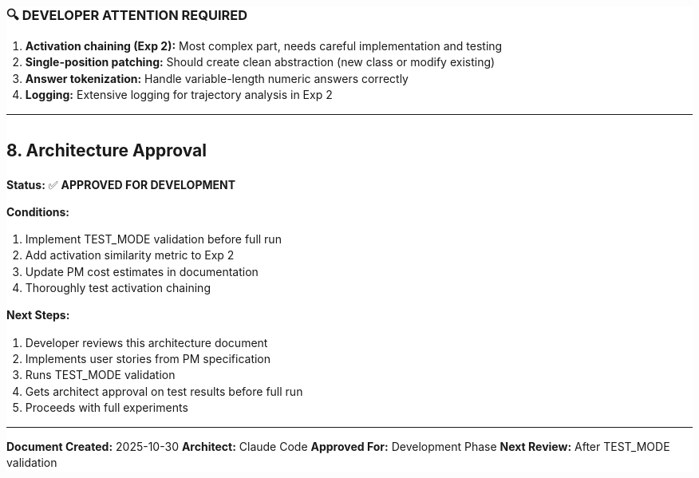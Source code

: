 ### 🔍 DEVELOPER ATTENTION REQUIRED

1. **Activation chaining (Exp 2):** Most complex part, needs careful implementation and testing
2. **Single-position patching:** Should create clean abstraction (new class or modify existing)
3. **Answer tokenization:** Handle variable-length numeric answers correctly
4. **Logging:** Extensive logging for trajectory analysis in Exp 2

---

## 8. Architecture Approval

**Status:** ✅ **APPROVED FOR DEVELOPMENT**

**Conditions:**
1. Implement TEST_MODE validation before full run
2. Add activation similarity metric to Exp 2
3. Update PM cost estimates in documentation
4. Thoroughly test activation chaining

**Next Steps:**
1. Developer reviews this architecture document
2. Implements user stories from PM specification
3. Runs TEST_MODE validation
4. Gets architect approval on test results before full run
5. Proceeds with full experiments

---

**Document Created:** 2025-10-30
**Architect:** Claude Code
**Approved For:** Development Phase
**Next Review:** After TEST_MODE validation
